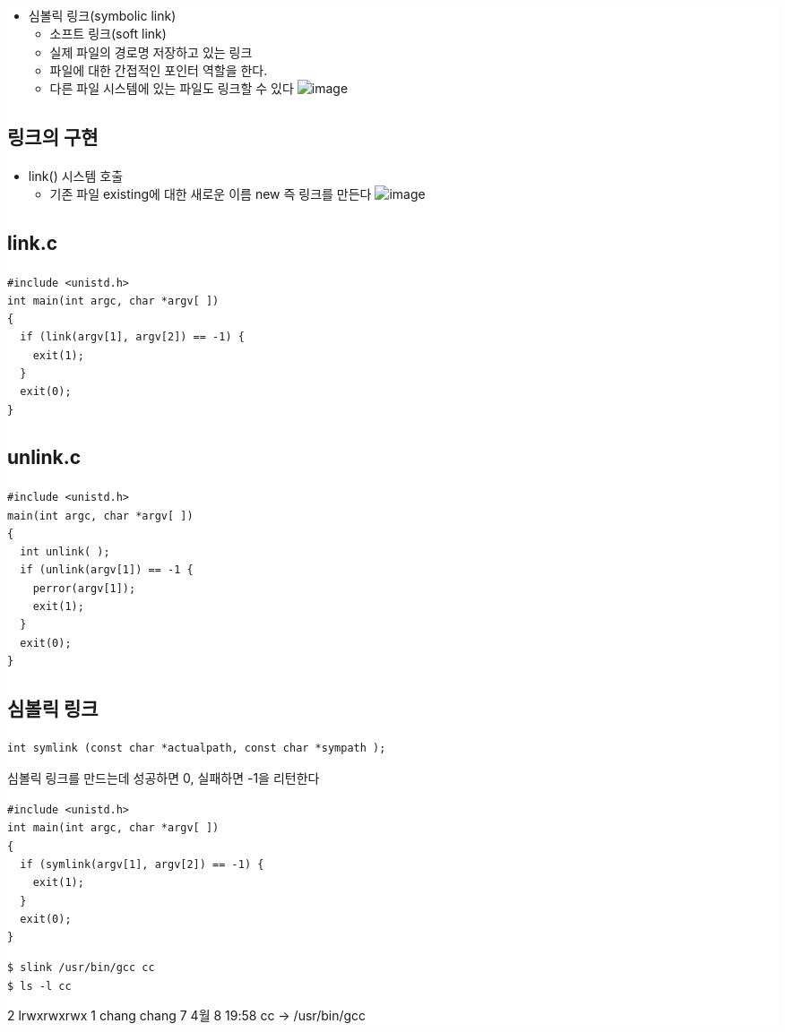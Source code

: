 

- 심볼릭 링크(symbolic link)
  - 소프트 링크(soft link)
  - 실제 파일의 경로명 저장하고 있는 링크
  - 파일에 대한 간접적인 포인터 역할을 한다.
  - 다른 파일 시스템에 있는 파일도 링크할 수 있다
![image](https://github.com/user-attachments/assets/49fe6538-18f0-4a11-96fd-de8b435b8450)

## 링크의 구현
- link() 시스템 호출
  - 기존 파일 existing에 대한 새로운 이름 new 즉 링크를 만든다
![image](https://github.com/user-attachments/assets/fec60efe-6c77-4a39-ab6d-f8d9466faa07)

## link.c
```
#include <unistd.h>
int main(int argc, char *argv[ ])
{
  if (link(argv[1], argv[2]) == -1) {
    exit(1);
  }
  exit(0);
}
```

## unlink.c
```
#include <unistd.h>
main(int argc, char *argv[ ])
{
  int unlink( );
  if (unlink(argv[1]) == -1 {
    perror(argv[1]);
    exit(1);
  }
  exit(0);
}
```

## 심볼릭 링크
```
int symlink (const char *actualpath, const char *sympath );
```
심볼릭 링크를 만드는데 성공하면 0, 실패하면 -1을 리턴한다

```
#include <unistd.h>
int main(int argc, char *argv[ ])
{
  if (symlink(argv[1], argv[2]) == -1) {
    exit(1);
  }
  exit(0);
}
```
```
$ slink /usr/bin/gcc cc
$ ls -l cc
```
2 lrwxrwxrwx 1 chang chang 7 4월 8 19:58 cc -> /usr/bin/gcc 
